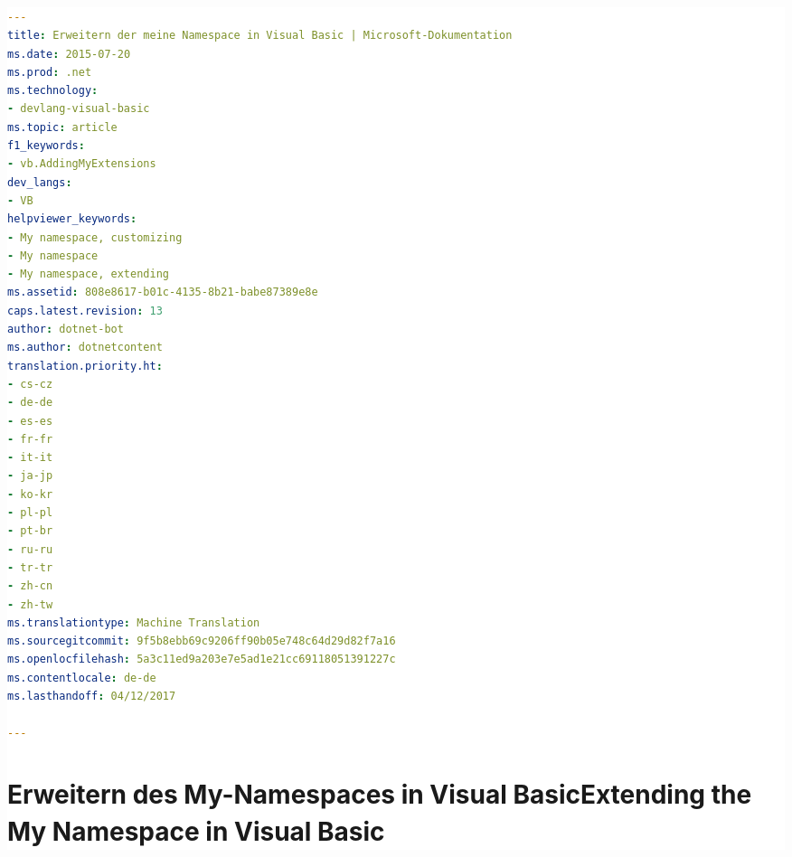 ```yaml
---
title: Erweitern der meine Namespace in Visual Basic | Microsoft-Dokumentation
ms.date: 2015-07-20
ms.prod: .net
ms.technology:
- devlang-visual-basic
ms.topic: article
f1_keywords:
- vb.AddingMyExtensions
dev_langs:
- VB
helpviewer_keywords:
- My namespace, customizing
- My namespace
- My namespace, extending
ms.assetid: 808e8617-b01c-4135-8b21-babe87389e8e
caps.latest.revision: 13
author: dotnet-bot
ms.author: dotnetcontent
translation.priority.ht:
- cs-cz
- de-de
- es-es
- fr-fr
- it-it
- ja-jp
- ko-kr
- pl-pl
- pt-br
- ru-ru
- tr-tr
- zh-cn
- zh-tw
ms.translationtype: Machine Translation
ms.sourcegitcommit: 9f5b8ebb69c9206ff90b05e748c64d29d82f7a16
ms.openlocfilehash: 5a3c11ed9a203e7e5ad1e21cc69118051391227c
ms.contentlocale: de-de
ms.lasthandoff: 04/12/2017

---
```

# <a name="extending-the-my-namespace-in-visual-basic"></a><span data-ttu-id="baf37-102">Erweitern des My-Namespaces in Visual Basic</span><span class="sxs-lookup"><span data-stu-id="baf37-102">Extending the My Namespace in Visual Basic</span></span>